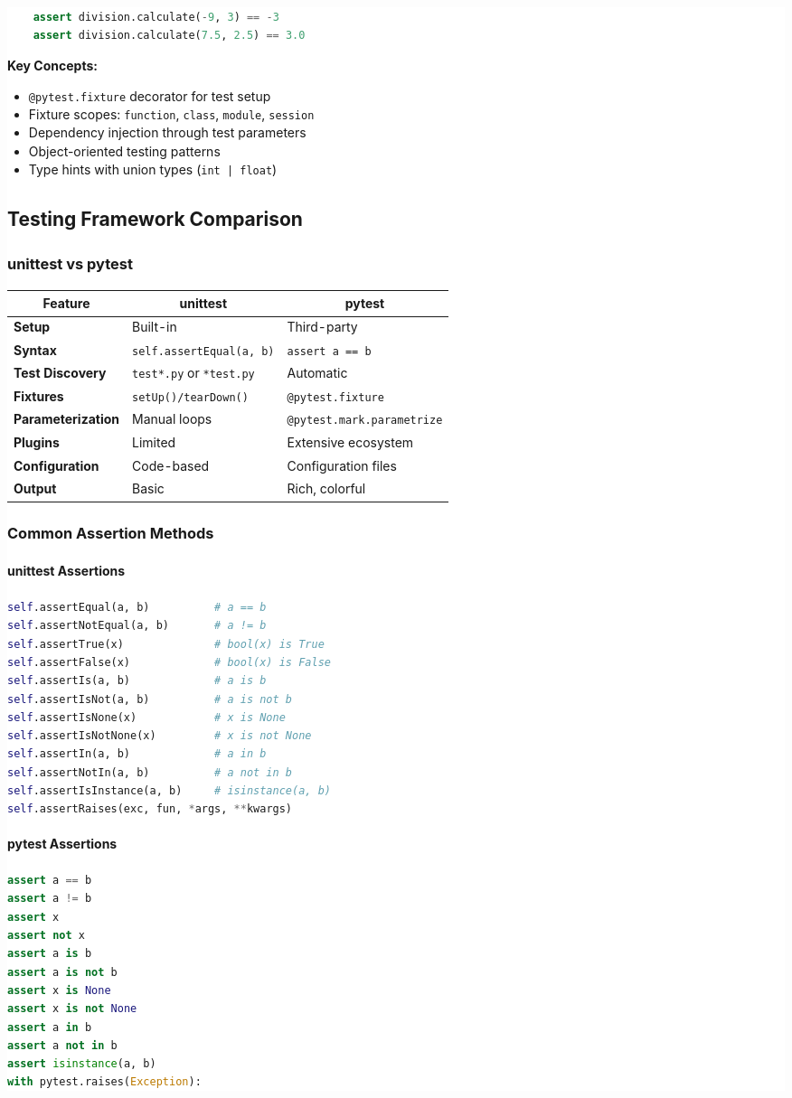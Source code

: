 ```python
    assert division.calculate(-9, 3) == -3
    assert division.calculate(7.5, 2.5) == 3.0
```

**Key Concepts:**
- `@pytest.fixture` decorator for test setup
- Fixture scopes: `function`, `class`, `module`, `session`
- Dependency injection through test parameters
- Object-oriented testing patterns
- Type hints with union types (`int | float`)

## Testing Framework Comparison

### unittest vs pytest

| Feature | unittest | pytest |
|---------|----------|--------|
| **Setup** | Built-in | Third-party |
| **Syntax** | `self.assertEqual(a, b)` | `assert a == b` |
| **Test Discovery** | `test*.py` or `*test.py` | Automatic |
| **Fixtures** | `setUp()/tearDown()` | `@pytest.fixture` |
| **Parameterization** | Manual loops | `@pytest.mark.parametrize` |
| **Plugins** | Limited | Extensive ecosystem |
| **Configuration** | Code-based | Configuration files |
| **Output** | Basic | Rich, colorful |

### Common Assertion Methods

#### unittest Assertions
```python
self.assertEqual(a, b)          # a == b
self.assertNotEqual(a, b)       # a != b
self.assertTrue(x)              # bool(x) is True
self.assertFalse(x)             # bool(x) is False
self.assertIs(a, b)             # a is b
self.assertIsNot(a, b)          # a is not b
self.assertIsNone(x)            # x is None
self.assertIsNotNone(x)         # x is not None
self.assertIn(a, b)             # a in b
self.assertNotIn(a, b)          # a not in b
self.assertIsInstance(a, b)     # isinstance(a, b)
self.assertRaises(exc, fun, *args, **kwargs)
```

#### pytest Assertions
```python
assert a == b
assert a != b
assert x
assert not x
assert a is b
assert a is not b
assert x is None
assert x is not None
assert a in b
assert a not in b
assert isinstance(a, b)
with pytest.raises(Exception):
```